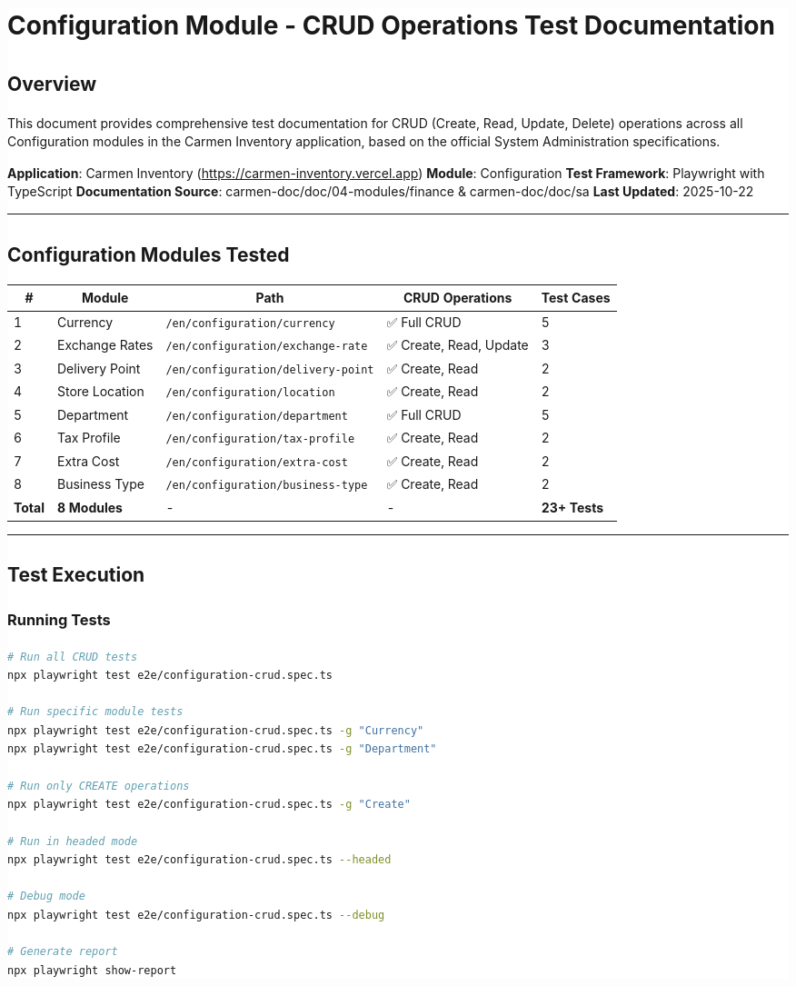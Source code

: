 # Configuration Module - CRUD Operations Test Documentation

## Overview

This document provides comprehensive test documentation for CRUD (Create, Read, Update, Delete) operations across all Configuration modules in the Carmen Inventory application, based on the official System Administration specifications.

**Application**: Carmen Inventory (https://carmen-inventory.vercel.app)
**Module**: Configuration
**Test Framework**: Playwright with TypeScript
**Documentation Source**: carmen-doc/doc/04-modules/finance & carmen-doc/doc/sa
**Last Updated**: 2025-10-22

---

## Configuration Modules Tested

| # | Module | Path | CRUD Operations | Test Cases |
|---|--------|------|-----------------|------------|
| 1 | Currency | `/en/configuration/currency` | ✅ Full CRUD | 5 |
| 2 | Exchange Rates | `/en/configuration/exchange-rate` | ✅ Create, Read, Update | 3 |
| 3 | Delivery Point | `/en/configuration/delivery-point` | ✅ Create, Read | 2 |
| 4 | Store Location | `/en/configuration/location` | ✅ Create, Read | 2 |
| 5 | Department | `/en/configuration/department` | ✅ Full CRUD | 5 |
| 6 | Tax Profile | `/en/configuration/tax-profile` | ✅ Create, Read | 2 |
| 7 | Extra Cost | `/en/configuration/extra-cost` | ✅ Create, Read | 2 |
| 8 | Business Type | `/en/configuration/business-type` | ✅ Create, Read | 2 |
| **Total** | **8 Modules** | - | - | **23+ Tests** |

---

## Test Execution

### Running Tests

```bash
# Run all CRUD tests
npx playwright test e2e/configuration-crud.spec.ts

# Run specific module tests
npx playwright test e2e/configuration-crud.spec.ts -g "Currency"
npx playwright test e2e/configuration-crud.spec.ts -g "Department"

# Run only CREATE operations
npx playwright test e2e/configuration-crud.spec.ts -g "Create"

# Run in headed mode
npx playwright test e2e/configuration-crud.spec.ts --headed

# Debug mode
npx playwright test e2e/configuration-crud.spec.ts --debug

# Generate report
npx playwright show-report
```
